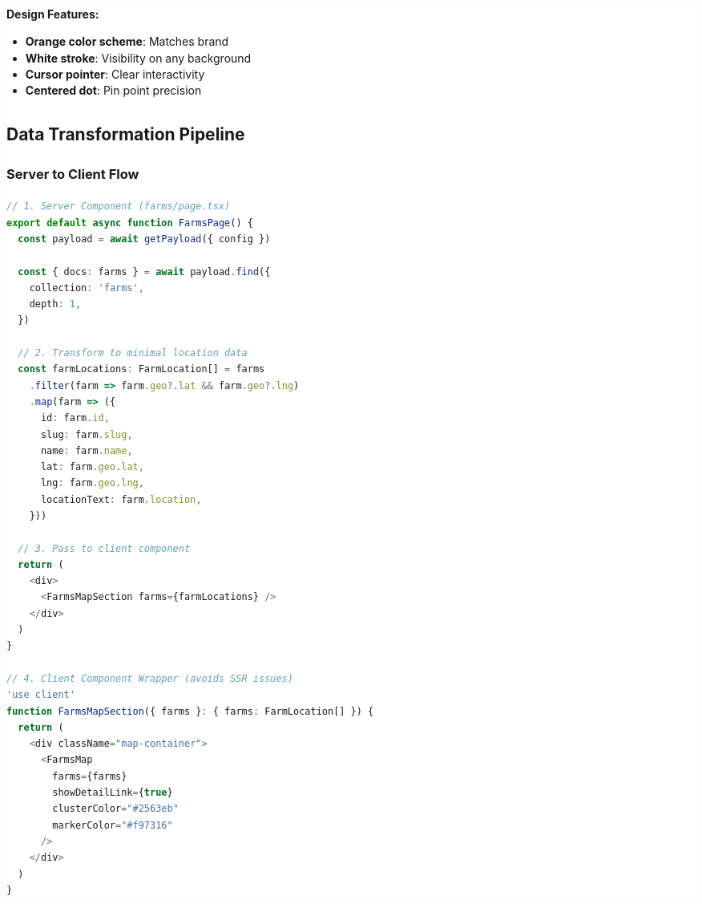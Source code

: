 **Design Features:**
- **Orange color scheme**: Matches brand
- **White stroke**: Visibility on any background
- **Cursor pointer**: Clear interactivity
- **Centered dot**: Pin point precision

## Data Transformation Pipeline

### Server to Client Flow

```typescript
// 1. Server Component (farms/page.tsx)
export default async function FarmsPage() {
  const payload = await getPayload({ config })
  
  const { docs: farms } = await payload.find({
    collection: 'farms',
    depth: 1,
  })
  
  // 2. Transform to minimal location data
  const farmLocations: FarmLocation[] = farms
    .filter(farm => farm.geo?.lat && farm.geo?.lng)
    .map(farm => ({
      id: farm.id,
      slug: farm.slug,
      name: farm.name,
      lat: farm.geo.lat,
      lng: farm.geo.lng,
      locationText: farm.location,
    }))
  
  // 3. Pass to client component
  return (
    <div>
      <FarmsMapSection farms={farmLocations} />
    </div>
  )
}

// 4. Client Component Wrapper (avoids SSR issues)
'use client'
function FarmsMapSection({ farms }: { farms: FarmLocation[] }) {
  return (
    <div className="map-container">
      <FarmsMap
        farms={farms}
        showDetailLink={true}
        clusterColor="#2563eb"
        markerColor="#f97316"
      />
    </div>
  )
}
```
